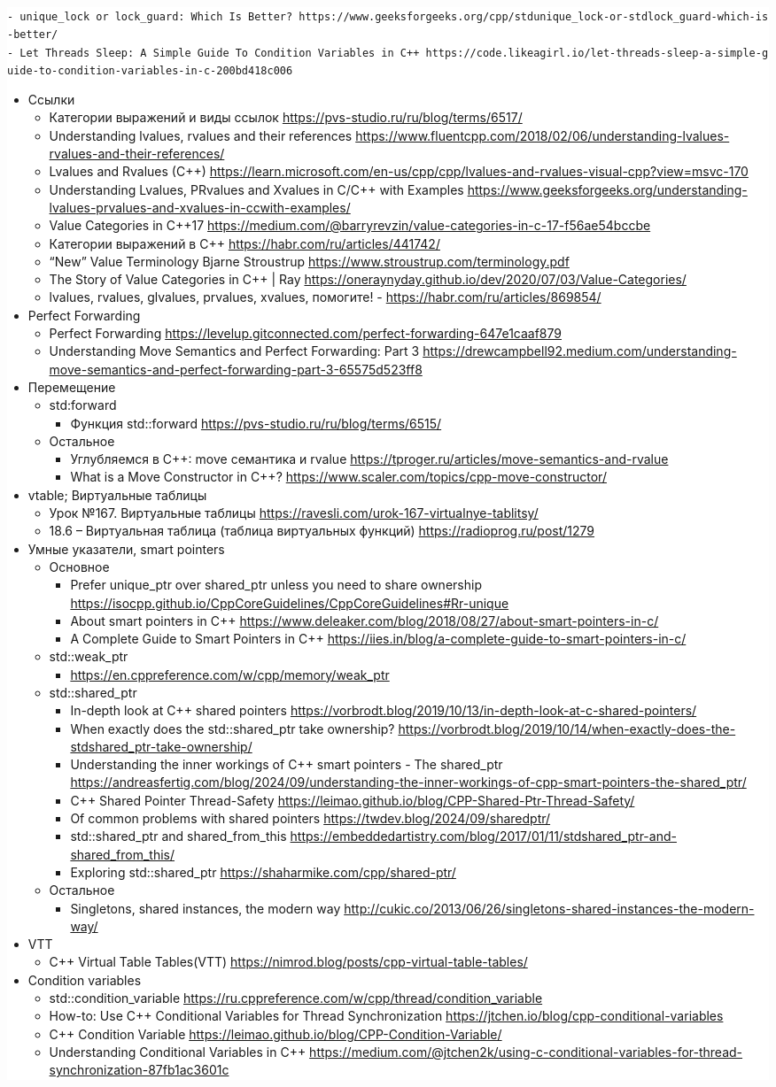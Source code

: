     - unique_lock or lock_guard: Which Is Better? https://www.geeksforgeeks.org/cpp/stdunique_lock-or-stdlock_guard-which-is-better/
    - Let Threads Sleep: A Simple Guide To Condition Variables in C++ https://code.likeagirl.io/let-threads-sleep-a-simple-guide-to-condition-variables-in-c-200bd418c006
  - Ссылки
    - Категории выражений и виды ссылок https://pvs-studio.ru/ru/blog/terms/6517/
    - Understanding lvalues, rvalues and their references https://www.fluentcpp.com/2018/02/06/understanding-lvalues-rvalues-and-their-references/
    - Lvalues and Rvalues (C++) https://learn.microsoft.com/en-us/cpp/cpp/lvalues-and-rvalues-visual-cpp?view=msvc-170
    - Understanding Lvalues, PRvalues and Xvalues in C/C++ with Examples https://www.geeksforgeeks.org/understanding-lvalues-prvalues-and-xvalues-in-ccwith-examples/
    - Value Categories in C++17 https://medium.com/@barryrevzin/value-categories-in-c-17-f56ae54bccbe
    - Категории выражений в C++ https://habr.com/ru/articles/441742/
    - “New” Value Terminology Bjarne Stroustrup https://www.stroustrup.com/terminology.pdf
    - The Story of Value Categories in C++ | Ray https://oneraynyday.github.io/dev/2020/07/03/Value-Categories/
    - lvalues, rvalues, glvalues, prvalues, xvalues, помогите! - https://habr.com/ru/articles/869854/
  - Perfect Forwarding
    - Perfect Forwarding https://levelup.gitconnected.com/perfect-forwarding-647e1caaf879
    - Understanding Move Semantics and Perfect Forwarding: Part 3 https://drewcampbell92.medium.com/understanding-move-semantics-and-perfect-forwarding-part-3-65575d523ff8
  - Перемещение
    - std:forward
      - Функция std::forward https://pvs-studio.ru/ru/blog/terms/6515/  
    - Остальное
      - Углубляемся в C++: move семантика и rvalue https://tproger.ru/articles/move-semantics-and-rvalue
      - What is a Move Constructor in C++? https://www.scaler.com/topics/cpp-move-constructor/
  - vtable; Виртуальные таблицы
    - Урок №167. Виртуальные таблицы https://ravesli.com/urok-167-virtualnye-tablitsy/
    - 18.6 – Виртуальная таблица (таблица виртуальных функций) https://radioprog.ru/post/1279
  - Умные указатели, smart pointers
    - Основное
      - Prefer unique_ptr over shared_ptr unless you need to share ownership https://isocpp.github.io/CppCoreGuidelines/CppCoreGuidelines#Rr-unique
      - About smart pointers in C++ https://www.deleaker.com/blog/2018/08/27/about-smart-pointers-in-c/
      - A Complete Guide to Smart Pointers in C++ https://iies.in/blog/a-complete-guide-to-smart-pointers-in-c/
    - std::weak_ptr
      - https://en.cppreference.com/w/cpp/memory/weak_ptr
    - std::shared_ptr
      - In-depth look at C++ shared pointers https://vorbrodt.blog/2019/10/13/in-depth-look-at-c-shared-pointers/
      - When exactly does the std::shared_ptr take ownership? https://vorbrodt.blog/2019/10/14/when-exactly-does-the-stdshared_ptr-take-ownership/
      - Understanding the inner workings of C++ smart pointers - The shared_ptr https://andreasfertig.com/blog/2024/09/understanding-the-inner-workings-of-cpp-smart-pointers-the-shared_ptr/
      - C++ Shared Pointer Thread-Safety https://leimao.github.io/blog/CPP-Shared-Ptr-Thread-Safety/
      - Of common problems with shared pointers https://twdev.blog/2024/09/sharedptr/
      - std::shared_ptr and shared_from_this https://embeddedartistry.com/blog/2017/01/11/stdshared_ptr-and-shared_from_this/
      - Exploring std::shared_ptr https://shaharmike.com/cpp/shared-ptr/
    - Остальное
      - Singletons, shared instances, the modern way http://cukic.co/2013/06/26/singletons-shared-instances-the-modern-way/
  - VTT
    - C++ Virtual Table Tables(VTT) https://nimrod.blog/posts/cpp-virtual-table-tables/
  - Condition variables
    - std::condition_variable https://ru.cppreference.com/w/cpp/thread/condition_variable
    - How-to: Use C++ Conditional Variables for Thread Synchronization https://jtchen.io/blog/cpp-conditional-variables
    - C++ Condition Variable https://leimao.github.io/blog/CPP-Condition-Variable/
    - Understanding Conditional Variables in C++ https://medium.com/@jtchen2k/using-c-conditional-variables-for-thread-synchronization-87fb1ac3601c